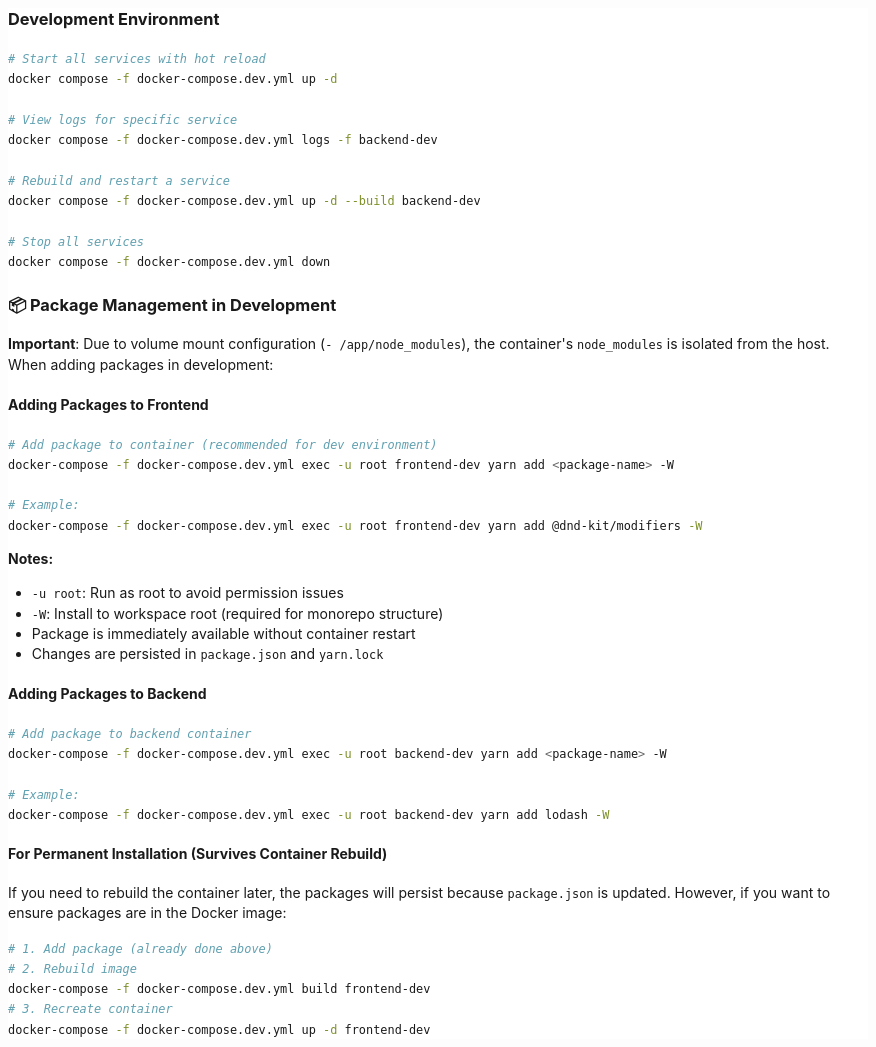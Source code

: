 ### Development Environment

```bash
# Start all services with hot reload
docker compose -f docker-compose.dev.yml up -d

# View logs for specific service
docker compose -f docker-compose.dev.yml logs -f backend-dev

# Rebuild and restart a service
docker compose -f docker-compose.dev.yml up -d --build backend-dev

# Stop all services
docker compose -f docker-compose.dev.yml down
```

### 📦 Package Management in Development

**Important**: Due to volume mount configuration (`- /app/node_modules`), the container's `node_modules` is isolated from the host. When adding packages in development:

#### Adding Packages to Frontend

```bash
# Add package to container (recommended for dev environment)
docker-compose -f docker-compose.dev.yml exec -u root frontend-dev yarn add <package-name> -W

# Example:
docker-compose -f docker-compose.dev.yml exec -u root frontend-dev yarn add @dnd-kit/modifiers -W
```

**Notes:**
- `-u root`: Run as root to avoid permission issues
- `-W`: Install to workspace root (required for monorepo structure)
- Package is immediately available without container restart
- Changes are persisted in `package.json` and `yarn.lock`

#### Adding Packages to Backend

```bash
# Add package to backend container
docker-compose -f docker-compose.dev.yml exec -u root backend-dev yarn add <package-name> -W

# Example:
docker-compose -f docker-compose.dev.yml exec -u root backend-dev yarn add lodash -W
```

#### For Permanent Installation (Survives Container Rebuild)

If you need to rebuild the container later, the packages will persist because `package.json` is updated. However, if you want to ensure packages are in the Docker image:

```bash
# 1. Add package (already done above)
# 2. Rebuild image
docker-compose -f docker-compose.dev.yml build frontend-dev
# 3. Recreate container
docker-compose -f docker-compose.dev.yml up -d frontend-dev
```
